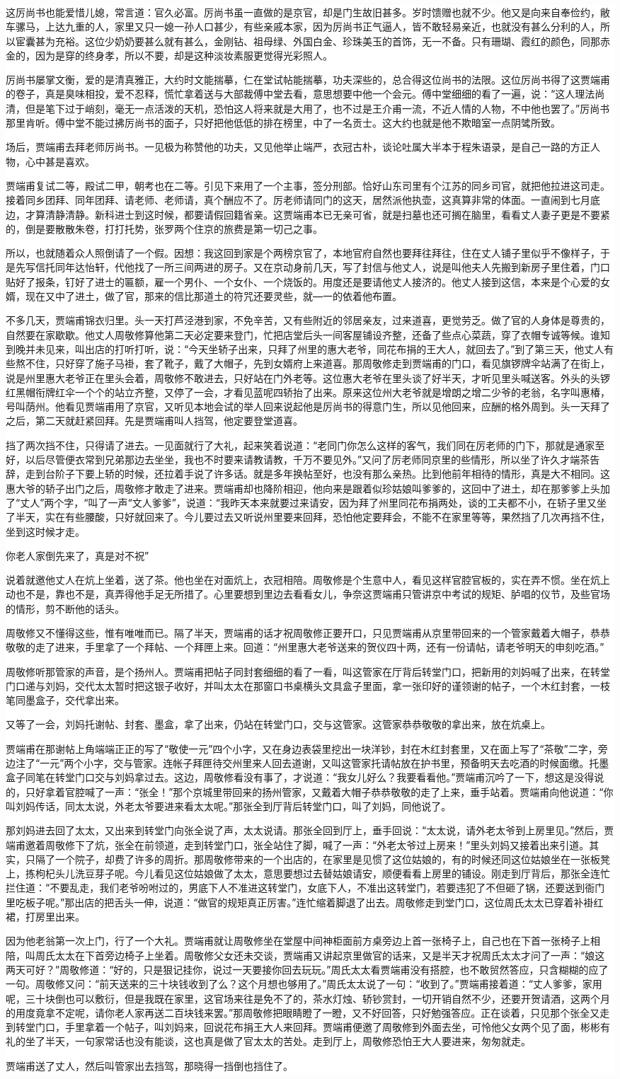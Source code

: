 这厉尚书也能爱惜儿媳，常言道：官久必富。厉尚书虽一直做的是京官，却是门生故旧甚多。岁时馈赠也就不少。他又是向来自奉俭约，敝车骡马，上达九重的人，家里又只一媳一孙人口甚少，有些亲戚本家，因为厉尚书正气逼人，皆不敢轻易亲近，也就没有甚么分利的人，所以宦囊甚为充裕。这位少奶奶要甚么就有甚么，金刚钻、祖母绿、外国白金、珍珠美玉的首饰，无一不备。只有珊瑚、霞红的颜色，同那赤金的，因为是穿的终身孝，所以不要，却是这种淡妆素服更觉得光彩照人。  

厉尚书屡掌文衡，爱的是清真雅正，大约时文能揣摹，仁在堂试帖能揣摹，功夫深些的，总合得这位尚书的法限。这位厉尚书得了这贾端甫的卷子，真是臭味相投，爱不忍释，慌忙拿着送与大部裁傅中堂去看，意思想要中他一个会元。傅中堂细细的看了一遍，说：“这人理法尚清，但是笔下过于峭刻，毫无一点活泼的天机，恐怕这人将来就是大用了，也不过是王介甫一流，不近人情的人物，不中他也罢了。”厉尚书那里肯听。傅中堂不能过拂厉尚书的面子，只好把他低低的排在榜里，中了一名贡士。这大约也就是他不欺暗室一点阴骘所致。  

场后，贾端甫去拜老师厉尚书。一见极为称赞他的功夫，又见他举止端严，衣冠古朴，谈论吐属大半本于程朱语录，是自己一路的方正人物，心中甚是喜欢。  

贾端甫复试二等，殿试二甲，朝考也在二等。引见下来用了一个主事，签分刑部。恰好山东司里有个江苏的同乡司官，就把他拉进这司走。接着同乡团拜、同年团拜、请老师、老师请，真个酬应不了。厉老师请同门的这天，居然派他执壶，这真算非常的体面。一直闹到七月底边，才算清静清静。新科进士到这时候，都要请假回籍省亲。这贾端甫本已无亲可省，就是扫墓也还可搁在脑里，看看丈人妻子更是不要紧的，倒是要散散朱卷，打打托势，张罗两个住京的旅费是第一切己之事。  

所以，也就随着众人照倒请了一个假。因想：我这回到家是个两榜京官了，本地官府自然也要拜往拜往，住在丈人铺子里似乎不像样子，于是先写信托同年达怡轩，代他找了一所三间两进的房子。又在京动身前几天，写了封信与他丈人，说是叫他夫人先搬到新房子里住着，门口贴好了报条，钉好了进士的匾额，雇一个男仆、一个女仆、一个烧饭的。用度还是要请他丈人接济的。他丈人接到这信，本来是个心爱的女婿，现在又中了进土，做了官，那来的信比那道土的符咒还要灵些，就—一的依着他布置。  

不多几天，贾端甫锦衣归里。头一天打芦泾港到家，不免辛苦，又有些附近的邻居亲友，过来道喜，更觉劳乏。做了官的人身体是尊贵的，自然要在家歇歇。他丈人周敬修算他第二天必定要来登门，忙把店堂后头一间客屋铺设齐整，还备了些点心菜蔬，穿了衣帽专诚等候。谁知到晚并未见来，叫出店的打听打听，说：“今天坐轿子出来，只拜了州里的惠大老爷，同花布捐的王大人，就回去了。”到了第三天，他丈人有些熬不住，只好穿了施子马褂，套了靴子，戴了大帽子，先到女婿府上来道喜。那周敬修走到贾端甫的门口，看见旗锣牌伞站满了在街上，说是州里惠大老爷正在里头会着，周敬修不敢进去，只好站在门外老等。这位惠大老爷在里头谈了好半天，才听见里头喊送客。外头的头锣红黑帽衔牌红伞一个个的站立齐整，又停了一会，才看见蓝呢四轿抬了出来。原来这位州大老爷就是增朗之增二少爷的老翁，名字叫惠椿，号叫荫州。他看见贾端甫用了京官，又听见本地会试的举人回来说起他是厉尚书的得意门生，所以见他回来，应酬的格外周到。头一天拜了之后，第二天就赶紧回拜。先是贾端甫叫人挡驾，他定要登堂道喜。  

挡了两次挡不住，只得请了进去。一见面就行了大礼，起来笑着说道：“老同门你怎么这样的客气，我们同在厉老师的门下，那就是通家至好，以后尽管便衣常到兄弟那边去坐坐，我也不时要来请教请教，千万不要见外。”又问了厉老师同京里的些情形，所以坐了许久才端茶告辞，走到台阶子下要上轿的时候，还拉着手说了许多话。就是多年换帖至好，也没有那么亲热。比到他前年相待的情形，真是大不相同。这惠大爷的轿子出门之后，周敬修才敢走了进来。贾端甫却也降阶相迎，他向来是跟着似珍姑娘叫爹爹的，这回中了进土，却在那爹爹上头加了“丈人”两个字，“叫了一声“文人爹爹”，说道：“我昨天本来就要过来请安，因为拜了州里同花布捐两处，谈的工夫都不小，在轿子里又坐了半天，实在有些腰酸，只好就回来了。今儿要过去又听说州里要来回拜，恐怕他定要拜会，不能不在家里等等，果然挡了几次再挡不住，坐到这时候才走。  

你老人家倒先来了，真是对不祝”  

说着就邀他丈人在炕上坐着，送了茶。他也坐在对面炕上，衣冠相陪。周敬修是个生意中人，看见这样官腔官板的，实在弄不惯。坐在炕上动也不是，靠也不是，真弄得他手足无所措了。心里要想到里边去看看女儿，争奈这贾端甫只管讲京中考试的规矩、胪唱的仪节，及些官场的情形，剪不断他的话头。  

周敬修又不懂得这些，惟有唯唯而已。隔了半天，贾端甫的话才祝周敬修正要开口，只见贾端甫从京里带回来的一个管家戴着大帽子，恭恭敬敬的走了进来，手里拿了一个拜帖、一个拜匣上来。回道：“州里惠大老爷送来的贺仪四十两，还有一份请帖，请老爷明天的申刻吃酒。”  

周敬修听那管家的声音，是个扬州人。贾端甫把帖子同封套细细的看了一看，叫这管家在厅背后转堂门口，把新用的刘妈喊了出来，在转堂门口递与刘妈，交代太太暂时把这银子收好，并叫太太在那窗口书桌横头文具盒子里面，拿一张印好的谨领谢的帖子，一个木红封套，一枝笔同墨盒子，交代拿出来。  

又等了一会，刘妈托谢帖、封套、墨盒，拿了出来，仍站在转堂门口，交与这管家。这管家恭恭敬敬的拿出来，放在炕桌上。  

贾端甫在那谢帖上角端端正正的写了“敬使一元”四个小字，又在身边表袋里挖出一块洋钞，封在木红封套里，又在面上写了“茶敬”二字，旁边注了“一元”两个小字，交与管家。连帐子拜匣待交州里来人回去道谢，又叫这管家托请帖放在护书里，预备明天去吃酒的时候面缴。托墨盒子同笔在转堂门口交与刘妈拿过去。这边，周敬修看没有事了，才说道：“我女儿好么？我要看看他。”贾端甫沉吟了一下，想这是没得说的，只好拿着官腔喊了一声：“张全！”那个京城里带回来的扬州管家，又戴着大帽子恭恭敬敬的走了上来，垂手站着。贾端甫向他说道：“你叫刘妈传话，同太太说，外老太爷要进来看太太呢。”那张全到厅背后转堂门口，叫了刘妈，同他说了。  

那刘妈进去回了太太，又出来到转堂门向张全说了声，太太说请。那张全回到厅上，垂手回说：“太太说，请外老太爷到上房里见。”然后，贾端甫邀着周敬修下了炕，张全在前领道，走到转堂门口，张全站住了脚，喊了一声：“外老太爷过上房来！”里头刘妈又接着出来引道。其实，只隔了一个院子，却费了许多的周折。那周敬修带来的一个出店的，在家里是见惯了这位姑娘的，有的时候还同这位姑娘坐在一张板凳上，拣枸杞头儿洗豆芽子呢。今儿看见这位姑娘做了太太，意思要想过去替姑娘请安，顺便看看上房里的铺设。刚走到厅背后，那张全连忙拦住道：“不要乱走，我们老爷吩咐过的，男底下人不准进这转堂门，女底下人，不准出这转堂门，若要违犯了不但砸了锅，还要送到衙门里吃板子呢。”那出店的把舌头一伸，说道：“做官的规矩真正厉害。”连忙缩着脚退了出去。周敬修走到堂门口，这位周氏太太已穿着补褂红裙，打房里出来。  

因为他老翁第一次上门，行了一个大礼。贾端甫就让周敬修坐在堂屋中间神柜面前方桌旁边上首一张椅子上，自己也在下首一张椅子上相陪，叫周氏太太在下首旁边椅子上坐着。周敬修父女还未交谈，贾端甫又讲起京里做官的话来，又是半天才祝周氏太太才问了一声：“娘这两天可好？”周敬修道：“好的，只是狠记挂你，说过一天要接你回去玩玩。”周氏太太看贾端甫没有搭腔，也不敢贸然答应，只含糊糊的应了一句。周敬修又问：“前天送来的三十块钱收到了么？这个月想也够用了。”周氏太太说了一句：“收到了。”贾端甫接着道：“丈人爹爹，家用呢，三十块倒也可以敷衍，但是我既在家里，这官场来往是免不了的，茶水灯烛、轿钞赏封，一切开销自然不少，还要开贺请酒，这两个月的用度竟拿不定呢，请你老人家再送二百块钱来罢。”那周敬修把眼睛瞪了一瞪，又不好回答，只好勉强答应。正在谈着，只见那个张全又走到转堂门口，手里拿着一个帖子，叫刘妈来，回说花布捐王大人来回拜。贾端甫便邀了周敬修到外面去坐，可怜他父女两个见了面，彬彬有礼的坐了半天，一句家常话也没有能谈，这也真是做了官太太的苦处。走到厅上，周敬修恐怕王大人要进来，匆匆就走。  

贾端甫送了丈人，然后叫管家出去挡驾，那晓得一挡倒也挡住了。  
